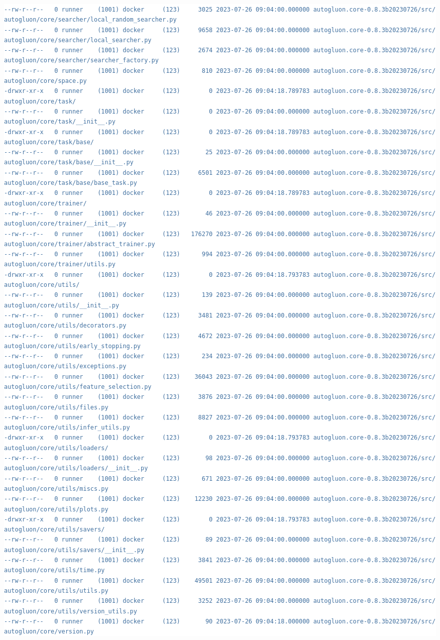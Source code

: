 ```diff
--rw-r--r--   0 runner    (1001) docker     (123)     3025 2023-07-26 09:04:00.000000 autogluon.core-0.8.3b20230726/src/autogluon/core/searcher/local_random_searcher.py
--rw-r--r--   0 runner    (1001) docker     (123)     9658 2023-07-26 09:04:00.000000 autogluon.core-0.8.3b20230726/src/autogluon/core/searcher/local_searcher.py
--rw-r--r--   0 runner    (1001) docker     (123)     2674 2023-07-26 09:04:00.000000 autogluon.core-0.8.3b20230726/src/autogluon/core/searcher/searcher_factory.py
--rw-r--r--   0 runner    (1001) docker     (123)      810 2023-07-26 09:04:00.000000 autogluon.core-0.8.3b20230726/src/autogluon/core/space.py
-drwxr-xr-x   0 runner    (1001) docker     (123)        0 2023-07-26 09:04:18.789783 autogluon.core-0.8.3b20230726/src/autogluon/core/task/
--rw-r--r--   0 runner    (1001) docker     (123)        0 2023-07-26 09:04:00.000000 autogluon.core-0.8.3b20230726/src/autogluon/core/task/__init__.py
-drwxr-xr-x   0 runner    (1001) docker     (123)        0 2023-07-26 09:04:18.789783 autogluon.core-0.8.3b20230726/src/autogluon/core/task/base/
--rw-r--r--   0 runner    (1001) docker     (123)       25 2023-07-26 09:04:00.000000 autogluon.core-0.8.3b20230726/src/autogluon/core/task/base/__init__.py
--rw-r--r--   0 runner    (1001) docker     (123)     6501 2023-07-26 09:04:00.000000 autogluon.core-0.8.3b20230726/src/autogluon/core/task/base/base_task.py
-drwxr-xr-x   0 runner    (1001) docker     (123)        0 2023-07-26 09:04:18.789783 autogluon.core-0.8.3b20230726/src/autogluon/core/trainer/
--rw-r--r--   0 runner    (1001) docker     (123)       46 2023-07-26 09:04:00.000000 autogluon.core-0.8.3b20230726/src/autogluon/core/trainer/__init__.py
--rw-r--r--   0 runner    (1001) docker     (123)   176270 2023-07-26 09:04:00.000000 autogluon.core-0.8.3b20230726/src/autogluon/core/trainer/abstract_trainer.py
--rw-r--r--   0 runner    (1001) docker     (123)      994 2023-07-26 09:04:00.000000 autogluon.core-0.8.3b20230726/src/autogluon/core/trainer/utils.py
-drwxr-xr-x   0 runner    (1001) docker     (123)        0 2023-07-26 09:04:18.793783 autogluon.core-0.8.3b20230726/src/autogluon/core/utils/
--rw-r--r--   0 runner    (1001) docker     (123)      139 2023-07-26 09:04:00.000000 autogluon.core-0.8.3b20230726/src/autogluon/core/utils/__init__.py
--rw-r--r--   0 runner    (1001) docker     (123)     3481 2023-07-26 09:04:00.000000 autogluon.core-0.8.3b20230726/src/autogluon/core/utils/decorators.py
--rw-r--r--   0 runner    (1001) docker     (123)     4672 2023-07-26 09:04:00.000000 autogluon.core-0.8.3b20230726/src/autogluon/core/utils/early_stopping.py
--rw-r--r--   0 runner    (1001) docker     (123)      234 2023-07-26 09:04:00.000000 autogluon.core-0.8.3b20230726/src/autogluon/core/utils/exceptions.py
--rw-r--r--   0 runner    (1001) docker     (123)    36043 2023-07-26 09:04:00.000000 autogluon.core-0.8.3b20230726/src/autogluon/core/utils/feature_selection.py
--rw-r--r--   0 runner    (1001) docker     (123)     3876 2023-07-26 09:04:00.000000 autogluon.core-0.8.3b20230726/src/autogluon/core/utils/files.py
--rw-r--r--   0 runner    (1001) docker     (123)     8827 2023-07-26 09:04:00.000000 autogluon.core-0.8.3b20230726/src/autogluon/core/utils/infer_utils.py
-drwxr-xr-x   0 runner    (1001) docker     (123)        0 2023-07-26 09:04:18.793783 autogluon.core-0.8.3b20230726/src/autogluon/core/utils/loaders/
--rw-r--r--   0 runner    (1001) docker     (123)       98 2023-07-26 09:04:00.000000 autogluon.core-0.8.3b20230726/src/autogluon/core/utils/loaders/__init__.py
--rw-r--r--   0 runner    (1001) docker     (123)      671 2023-07-26 09:04:00.000000 autogluon.core-0.8.3b20230726/src/autogluon/core/utils/miscs.py
--rw-r--r--   0 runner    (1001) docker     (123)    12230 2023-07-26 09:04:00.000000 autogluon.core-0.8.3b20230726/src/autogluon/core/utils/plots.py
-drwxr-xr-x   0 runner    (1001) docker     (123)        0 2023-07-26 09:04:18.793783 autogluon.core-0.8.3b20230726/src/autogluon/core/utils/savers/
--rw-r--r--   0 runner    (1001) docker     (123)       89 2023-07-26 09:04:00.000000 autogluon.core-0.8.3b20230726/src/autogluon/core/utils/savers/__init__.py
--rw-r--r--   0 runner    (1001) docker     (123)     3841 2023-07-26 09:04:00.000000 autogluon.core-0.8.3b20230726/src/autogluon/core/utils/time.py
--rw-r--r--   0 runner    (1001) docker     (123)    49501 2023-07-26 09:04:00.000000 autogluon.core-0.8.3b20230726/src/autogluon/core/utils/utils.py
--rw-r--r--   0 runner    (1001) docker     (123)     3252 2023-07-26 09:04:00.000000 autogluon.core-0.8.3b20230726/src/autogluon/core/utils/version_utils.py
--rw-r--r--   0 runner    (1001) docker     (123)       90 2023-07-26 09:04:18.000000 autogluon.core-0.8.3b20230726/src/autogluon/core/version.py
```